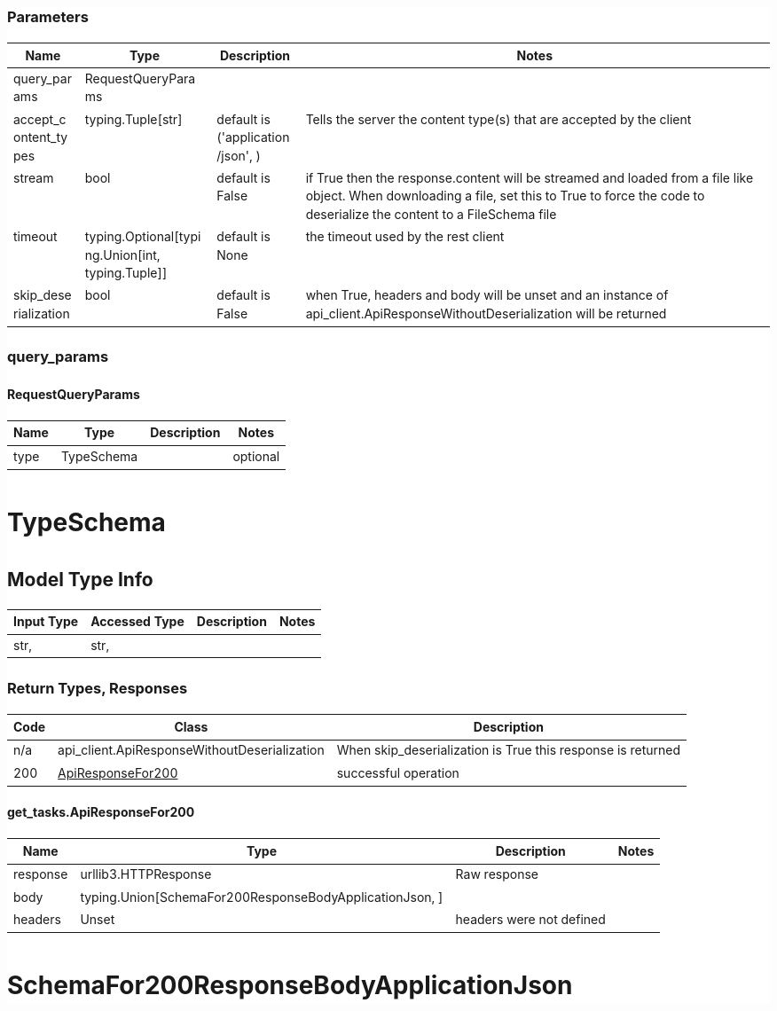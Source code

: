 ### Parameters

| Name                 | Type                                             | Description                       | Notes                                                                                                                                                                                              |
| -------------------- | ------------------------------------------------ | --------------------------------- | -------------------------------------------------------------------------------------------------------------------------------------------------------------------------------------------------- |
| query_params         | RequestQueryParams                               |                                   |
| accept_content_types | typing.Tuple[str]                                | default is ('application/json', ) | Tells the server the content type(s) that are accepted by the client                                                                                                                               |
| stream               | bool                                             | default is False                  | if True then the response.content will be streamed and loaded from a file like object. When downloading a file, set this to True to force the code to deserialize the content to a FileSchema file |
| timeout              | typing.Optional[typing.Union[int, typing.Tuple]] | default is None                   | the timeout used by the rest client                                                                                                                                                                |
| skip_deserialization | bool                                             | default is False                  | when True, headers and body will be unset and an instance of api_client.ApiResponseWithoutDeserialization will be returned                                                                         |

### query_params

#### RequestQueryParams

| Name | Type       | Description | Notes    |
| ---- | ---------- | ----------- | -------- |
| type | TypeSchema |             | optional |

# TypeSchema

## Model Type Info

| Input Type | Accessed Type | Description | Notes |
| ---------- | ------------- | ----------- | ----- |
| str,       | str,          |             |

### Return Types, Responses

| Code | Class                                             | Description                                                 |
| ---- | ------------------------------------------------- | ----------------------------------------------------------- |
| n/a  | api_client.ApiResponseWithoutDeserialization      | When skip_deserialization is True this response is returned |
| 200  | [ApiResponseFor200](#get_tasks.ApiResponseFor200) | successful operation                                        |

#### get_tasks.ApiResponseFor200

| Name     | Type                                                    | Description              | Notes |
| -------- | ------------------------------------------------------- | ------------------------ | ----- |
| response | urllib3.HTTPResponse                                    | Raw response             |
| body     | typing.Union[SchemaFor200ResponseBodyApplicationJson, ] |                          |
| headers  | Unset                                                   | headers were not defined |

# SchemaFor200ResponseBodyApplicationJson
